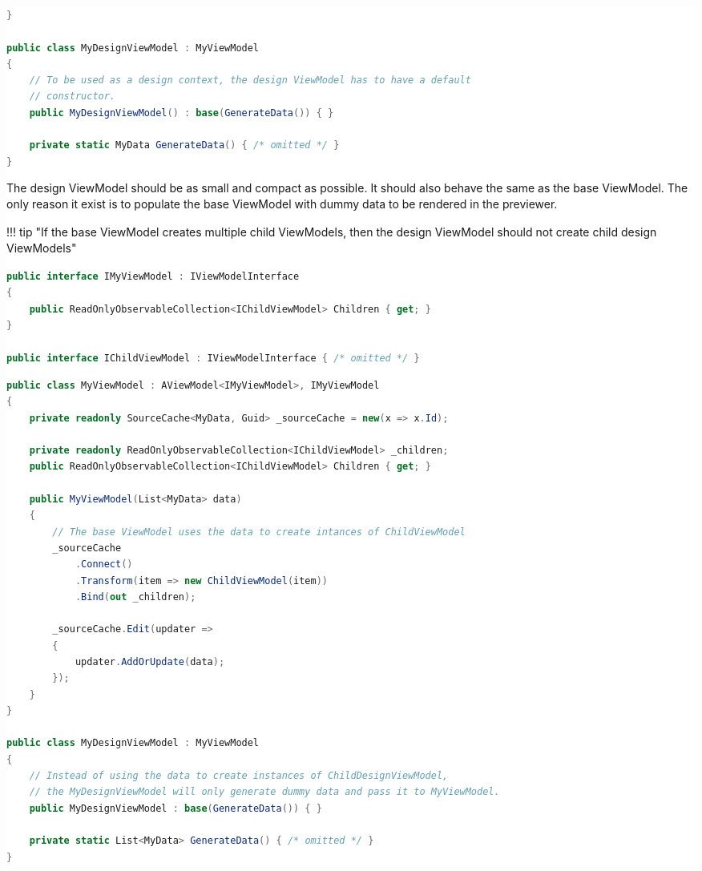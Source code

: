 ```csharp
}

public class MyDesignViewModel : MyViewModel
{
    // To be used as a design context, the design ViewModel has to have a default
    // constructor.
    public MyDesignViewModel() : base(GenerateData()) { }

    private static MyData GenerateData() { /* omitted */ }
}
```

The design ViewModel should be as small and compact as possible. It should also behave the same as the base ViewModel. The only reason it exist is to populate the base ViewModel with dummy data to be rendered in the previewer.

!!! tip "If the base ViewModel creates multiple child ViewModels, then the design ViewModel should not create child design ViewModels"

```csharp
public interface IMyViewModel : IViewModelInterface
{
    public ReadOnlyObservableCollection<IChildViewModel> Children { get; }
}

public interface IChildViewModel : IViewModelInterface { /* omitted */ }
```

```csharp
public class MyViewModel : AViewModel<IMyViewModel>, IMyViewModel
{
    private readonly SourceCache<MyData, Guid> _sourceCache = new(x => x.Id);

    private readonly ReadOnlyObservableCollection<IChildViewModel> _children;
    public ReadOnlyObservableCollection<IChildViewModel> Children { get; }

    public MyViewModel(List<MyData> data)
    {
        // The base ViewModel uses the data to create intances of ChildViewModel
        _sourceCache
            .Connect()
            .Transform(item => new ChildViewModel(item))
            .Bind(out _children);

        _sourceCache.Edit(updater =>
        {
            updater.AddOrUpdate(data);
        });
    }
}

public class MyDesignViewModel : MyViewModel
{
    // Instead of using the data to create instances of ChildDesignViewModel,
    // the MyDesignViewModel will only generate dummy data and pass it to MyViewModel.
    public MyDesignViewModel : base(GenerateData()) { }

    private static List<MyData> GenerateData() { /* omitted */ }
}
```
